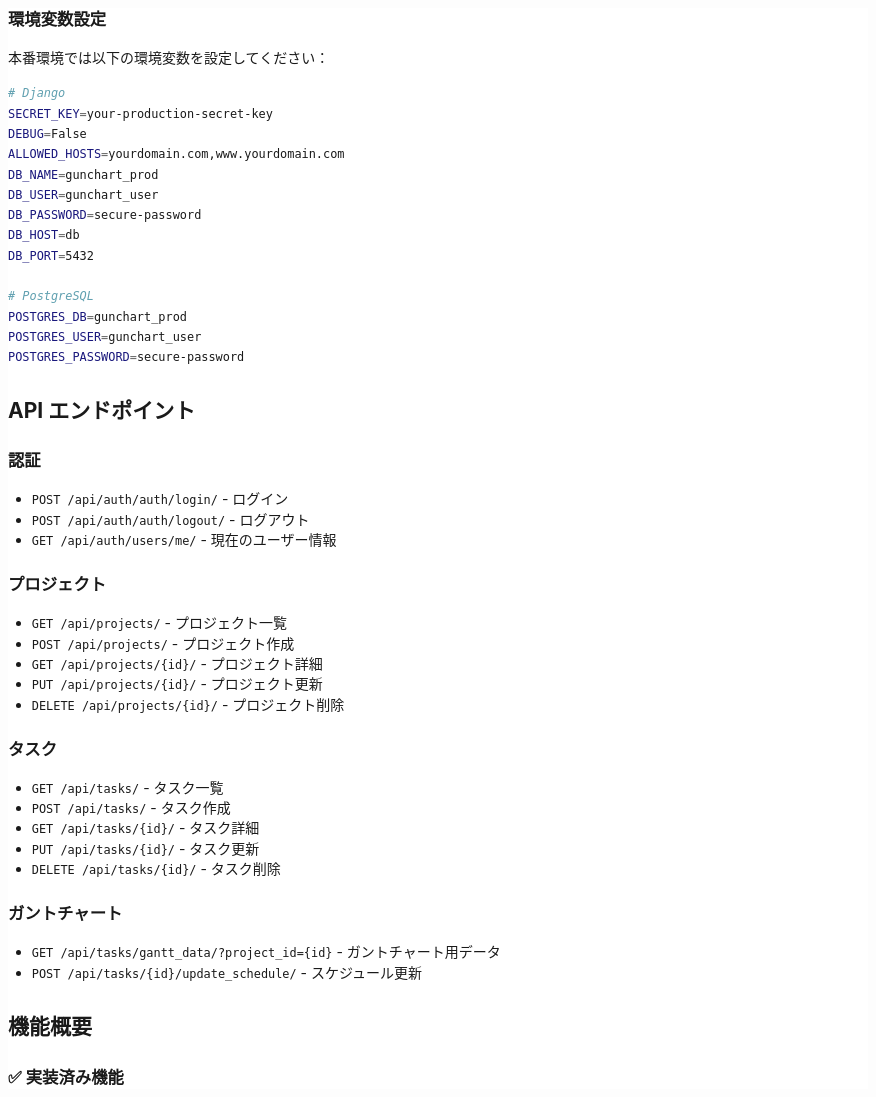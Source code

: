 ### 環境変数設定

本番環境では以下の環境変数を設定してください：

```bash
# Django
SECRET_KEY=your-production-secret-key
DEBUG=False
ALLOWED_HOSTS=yourdomain.com,www.yourdomain.com
DB_NAME=gunchart_prod
DB_USER=gunchart_user
DB_PASSWORD=secure-password
DB_HOST=db
DB_PORT=5432

# PostgreSQL
POSTGRES_DB=gunchart_prod
POSTGRES_USER=gunchart_user
POSTGRES_PASSWORD=secure-password
```

## API エンドポイント

### 認証
- `POST /api/auth/auth/login/` - ログイン
- `POST /api/auth/auth/logout/` - ログアウト
- `GET /api/auth/users/me/` - 現在のユーザー情報

### プロジェクト
- `GET /api/projects/` - プロジェクト一覧
- `POST /api/projects/` - プロジェクト作成
- `GET /api/projects/{id}/` - プロジェクト詳細
- `PUT /api/projects/{id}/` - プロジェクト更新
- `DELETE /api/projects/{id}/` - プロジェクト削除

### タスク
- `GET /api/tasks/` - タスク一覧
- `POST /api/tasks/` - タスク作成
- `GET /api/tasks/{id}/` - タスク詳細
- `PUT /api/tasks/{id}/` - タスク更新
- `DELETE /api/tasks/{id}/` - タスク削除

### ガントチャート
- `GET /api/tasks/gantt_data/?project_id={id}` - ガントチャート用データ
- `POST /api/tasks/{id}/update_schedule/` - スケジュール更新

## 機能概要

### ✅ 実装済み機能
